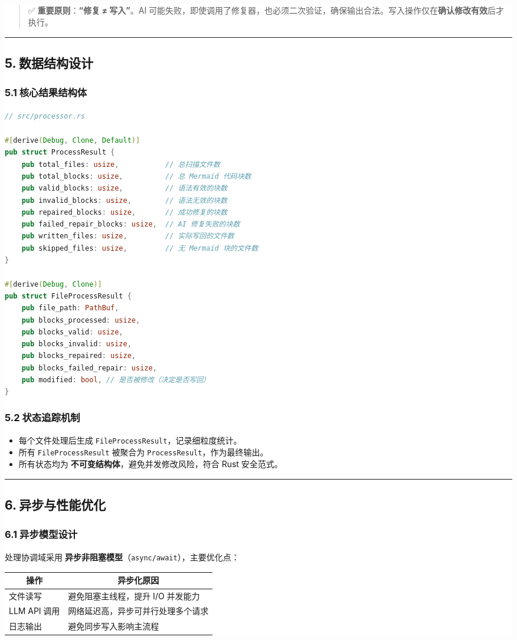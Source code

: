 > ✅ **重要原则**：**“修复 ≠ 写入”**。AI 可能失败，即使调用了修复器，也必须二次验证，确保输出合法。写入操作仅在**确认修改有效**后才执行。

---

## **5. 数据结构设计**

### **5.1 核心结果结构体**

```rust
// src/processor.rs

#[derive(Debug, Clone, Default)]
pub struct ProcessResult {
    pub total_files: usize,           // 总扫描文件数
    pub total_blocks: usize,          // 总 Mermaid 代码块数
    pub valid_blocks: usize,          // 语法有效的块数
    pub invalid_blocks: usize,        // 语法无效的块数
    pub repaired_blocks: usize,       // 成功修复的块数
    pub failed_repair_blocks: usize,  // AI 修复失败的块数
    pub written_files: usize,         // 实际写回的文件数
    pub skipped_files: usize,         // 无 Mermaid 块的文件数
}

#[derive(Debug, Clone)]
pub struct FileProcessResult {
    pub file_path: PathBuf,
    pub blocks_processed: usize,
    pub blocks_valid: usize,
    pub blocks_invalid: usize,
    pub blocks_repaired: usize,
    pub blocks_failed_repair: usize,
    pub modified: bool, // 是否被修改（决定是否写回）
}
```

### **5.2 状态追踪机制**

- 每个文件处理后生成 `FileProcessResult`，记录细粒度统计。
- 所有 `FileProcessResult` 被聚合为 `ProcessResult`，作为最终输出。
- 所有状态均为 **不可变结构体**，避免并发修改风险，符合 Rust 安全范式。

---

## **6. 异步与性能优化**

### **6.1 异步模型设计**

处理协调域采用 **异步非阻塞模型**（`async/await`），主要优化点：

| 操作 | 异步化原因 |
|------|------------|
| 文件读写 | 避免阻塞主线程，提升 I/O 并发能力 |
| LLM API 调用 | 网络延迟高，异步可并行处理多个请求 |
| 日志输出 | 避免同步写入影响主流程 |
